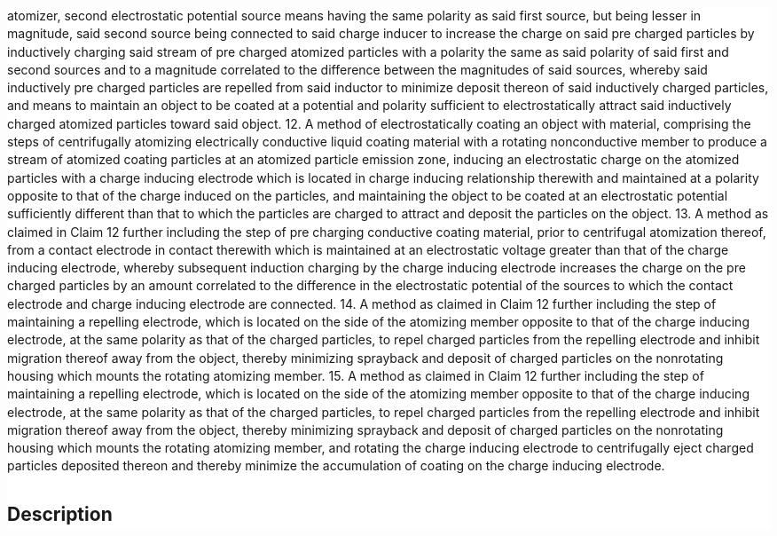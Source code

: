 atomizer, second electrostatic potential source means having the same polarity as said first source, but being lesser in magnitude, said second source being connected to said charge inducer to increase the charge on said pre charged particles by inductively charging said stream of pre charged atomized particles with a polarity the same as said polarity of said first and second sources and to a magnitude correlated to the difference between the magnitudes of said sources, whereby said inductively pre charged particles are repelled from said inductor to minimize deposit thereon of said inductively charged particles, and means to maintain an object to be coated at a potential and polarity sufficient to electrostatically attract said inductively charged atomized particles toward said object. 12. A method of electrostatically coating an object with material, comprising the steps of centrifugally atomizing electrically conductive liquid coating material with a rotating nonconductive member to produce a stream of atomized coating particles at an atomized particle emission zone, inducing an electrostatic charge on the atomized particles with a charge inducing electrode which is located in charge inducing relationship therewith and maintained at a polarity opposite to that of the charge induced on the particles, and maintaining the object to be coated at an electrostatic potential sufficiently different than that to which the particles are charged to attract and deposit the particles on the object. 13. A method as claimed in Claim 12 further including the step of pre charging conductive coating material, prior to centrifugal atomization thereof, from a contact electrode in contact therewith which is maintained at an electrostatic voltage greater than that of the charge inducing electrode, whereby subsequent induction charging by the charge inducing electrode increases the charge on the pre charged particles by an amount correlated to the difference in the electrostatic potential of the sources to which the contact electrode and charge inducing electrode are connected. 14. A method as claimed in Claim 12 further including the step of maintaining a repelling electrode, which is located on the side of the atomizing member opposite to that of the charge inducing electrode, at the same polarity as that of the charged particles, to repel charged particles from the repelling electrode and inhibit migration thereof away from the object, thereby minimizing sprayback and deposit of charged particles on the nonrotating housing which mounts the rotating atomizing member. 15. A method as claimed in Claim 12 further including the step of maintaining a repelling electrode, which is located on the side of the atomizing member opposite to that of the charge inducing electrode, at the same polarity as that of the charged particles, to repel charged particles from the repelling electrode and inhibit migration thereof away from the object, thereby minimizing sprayback and deposit of charged particles on the nonrotating housing which mounts the rotating atomizing member, and rotating the charge inducing electrode to centrifugally eject charged particles deposited thereon and thereby minimize the accumulation of coating on the charge inducing electrode.

## Description